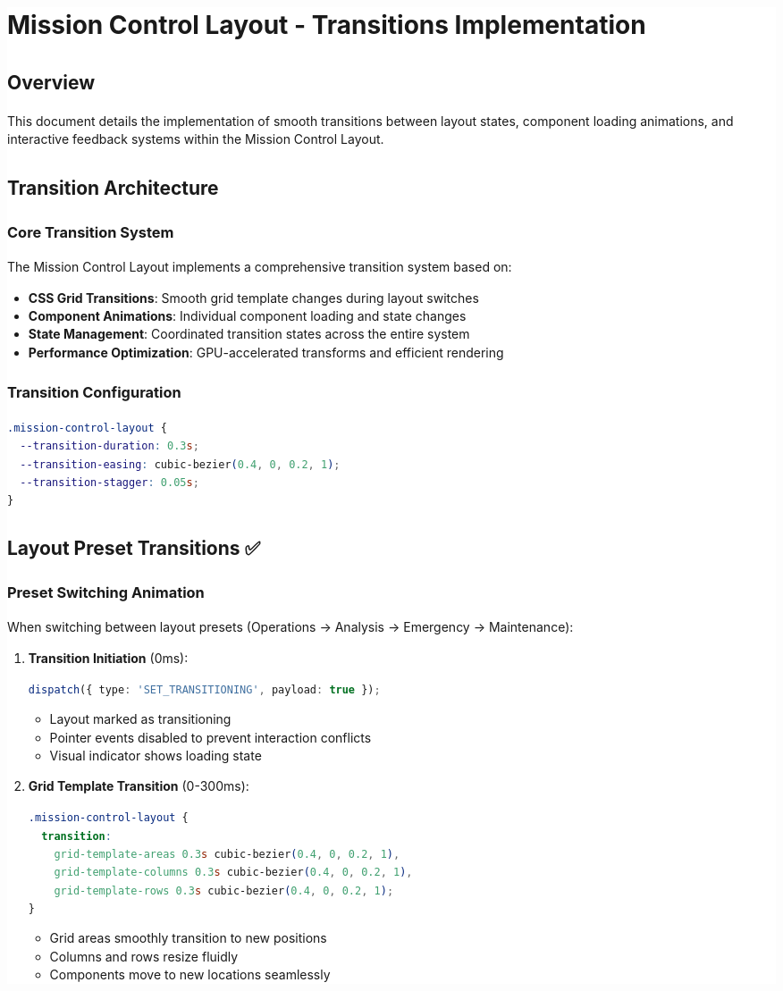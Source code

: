 # Mission Control Layout - Transitions Implementation

## Overview
This document details the implementation of smooth transitions between layout states, component loading animations, and interactive feedback systems within the Mission Control Layout.

## Transition Architecture

### Core Transition System
The Mission Control Layout implements a comprehensive transition system based on:
- **CSS Grid Transitions**: Smooth grid template changes during layout switches
- **Component Animations**: Individual component loading and state changes  
- **State Management**: Coordinated transition states across the entire system
- **Performance Optimization**: GPU-accelerated transforms and efficient rendering

### Transition Configuration
```css
.mission-control-layout {
  --transition-duration: 0.3s;
  --transition-easing: cubic-bezier(0.4, 0, 0.2, 1);
  --transition-stagger: 0.05s;
}
```

## Layout Preset Transitions ✅

### Preset Switching Animation
When switching between layout presets (Operations → Analysis → Emergency → Maintenance):

1. **Transition Initiation** (0ms):
   ```typescript
   dispatch({ type: 'SET_TRANSITIONING', payload: true });
   ```
   - Layout marked as transitioning
   - Pointer events disabled to prevent interaction conflicts
   - Visual indicator shows loading state

2. **Grid Template Transition** (0-300ms):
   ```css
   .mission-control-layout {
     transition: 
       grid-template-areas 0.3s cubic-bezier(0.4, 0, 0.2, 1),
       grid-template-columns 0.3s cubic-bezier(0.4, 0, 0.2, 1),
       grid-template-rows 0.3s cubic-bezier(0.4, 0, 0.2, 1);
   }
   ```
   - Grid areas smoothly transition to new positions
   - Columns and rows resize fluidly
   - Components move to new locations seamlessly

